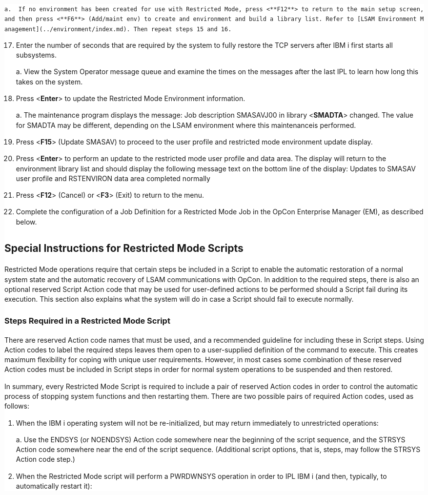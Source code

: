     a.  If no environment has been created for use with Restricted Mode, press <**F12**> to return to the main setup screen, and then press <**F6**> (Add/maint env) to create and environment and build a library list. Refer to [LSAM Environment Management](../environment/index.md). Then repeat steps 15 and 16.
17. Enter the number of seconds that are required by the system to fully restore the TCP servers after IBM i first starts all subsystems.

    a.  View the System Operator message queue and examine the times on the messages after the last IPL to learn how long this takes on the system.
18. Press <**Enter**> to update the Restricted Mode Environment information.

    a.  The maintenance program displays the message: Job description SMASAVJ00 in library <**SMADTA**> changed.  The value for SMADTA may be different, depending on the LSAM environment where this maintenanceis performed.
19. Press <**F15**> (Update SMASAV) to proceed to the user profile and restricted mode environment update display.

20. Press <**Enter**> to perform an update to the restricted mode user profile and data area. The display will return to the environment library list and should display the following message text on the bottom line of the display: Updates to SMASAV user profile and RSTENVIRON data area completed normally
21. Press <**F12**> (Cancel) or <**F3**> (Exit) to return to the menu.
22. Complete the configuration of a Job Definition for a Restricted Mode Job in the OpCon Enterprise Manager (EM), as described below.

## Special Instructions for Restricted Mode Scripts

Restricted Mode operations require that certain steps be included in a Script to enable the automatic restoration of a normal system state and the automatic recovery of LSAM communications with OpCon. In addition to the required steps, there is also an optional reserved Script Action code that may be used for user-defined actions to be
performed should a Script fail during its execution. This section also explains what the system will do in case a Script should fail to execute normally.

### Steps Required in a Restricted Mode Script

There are reserved Action code names that must be used, and a recommended guideline for including these in Script steps. Using Action codes to label the required steps leaves them open to a user-supplied definition of the command to execute. This creates maximum flexibility for coping with unique user requirements. However, in most cases some combination of these reserved Action codes must be included in Script steps in order for normal system operations to be suspended and then restored.

In summary, every Restricted Mode Script is required to include a pair of reserved Action codes in order to control the automatic process of stopping system functions and then restarting them. There are two possible pairs of required Action codes, used as follows: 

1. When the IBM i operating system will not be re-initialized, but may return immediately to unrestricted operations:

    a.  Use the ENDSYS (or NOENDSYS) Action code somewhere near the beginning of the script sequence, and the STRSYS Action code somewhere near the end of the script sequence. (Additional script options, that is, steps, may follow the STRSYS Action code step.)

2. When the Restricted Mode script will perform a PWRDWNSYS operation in order to IPL IBM i (and then, typically, to automatically restart it):
